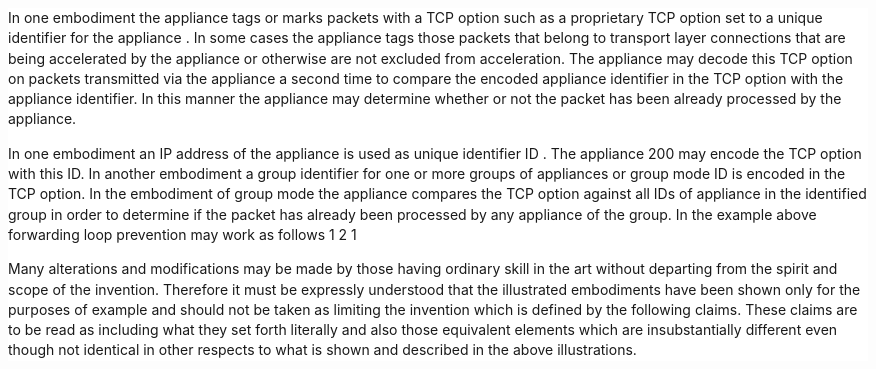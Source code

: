 In one embodiment the appliance tags or marks packets with a TCP option such as a proprietary TCP option set to a unique identifier for the appliance . In some cases the appliance tags those packets that belong to transport layer connections that are being accelerated by the appliance or otherwise are not excluded from acceleration. The appliance may decode this TCP option on packets transmitted via the appliance a second time to compare the encoded appliance identifier in the TCP option with the appliance identifier. In this manner the appliance may determine whether or not the packet has been already processed by the appliance.

In one embodiment an IP address of the appliance is used as unique identifier ID . The appliance 200 may encode the TCP option with this ID. In another embodiment a group identifier for one or more groups of appliances or group mode ID is encoded in the TCP option. In the embodiment of group mode the appliance compares the TCP option against all IDs of appliance in the identified group in order to determine if the packet has already been processed by any appliance of the group. In the example above forwarding loop prevention may work as follows 1 2 1

Many alterations and modifications may be made by those having ordinary skill in the art without departing from the spirit and scope of the invention. Therefore it must be expressly understood that the illustrated embodiments have been shown only for the purposes of example and should not be taken as limiting the invention which is defined by the following claims. These claims are to be read as including what they set forth literally and also those equivalent elements which are insubstantially different even though not identical in other respects to what is shown and described in the above illustrations.


